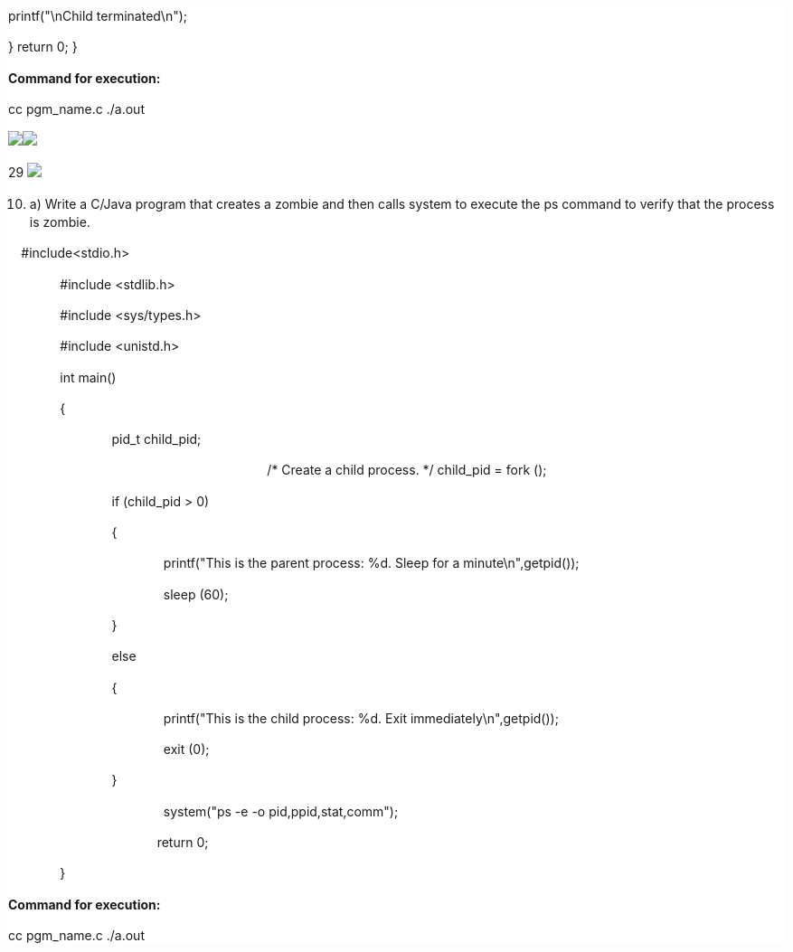 printf("\nChild terminated\n"); 

} return 0; } 

**Command for execution:**                 

cc pgm\_name.c ./a.out 

![](Aspose.Words.8434de75-d146-4bc3-b7d8-35a02bd82bc6.017.jpeg)![](Aspose.Words.8434de75-d146-4bc3-b7d8-35a02bd82bc6.018.png)

29 
![](Aspose.Words.8434de75-d146-4bc3-b7d8-35a02bd82bc6.001.png)

10. a) Write a C/Java program that creates a zombie and then calls system to execute the ps command to verify that the process is zombie. 

`  `#include<stdio.h> 

`        `#include <stdlib.h> 

`        `#include <sys/types.h> 

`        `#include <unistd.h> 

`        `int main() 

`        `{ 

`                `pid\_t child\_pid; 

`                                        `/\* Create a child process. \*/                 child\_pid = fork (); 

`                `if (child\_pid > 0) 

`                `{ 

`                        `printf("This is the parent process: %d. Sleep for a minute\n",getpid()); 

`                        `sleep (60); 

`                `} 

`                `else 

`                `{ 

`                        `printf("This is the child process: %d. Exit immediately\n",getpid()); 

`                        `exit (0); 

`                `} 

`                        `system("ps -e -o pid,ppid,stat,comm"); 

`                       `return 0; 

`        `} 

**Command for execution:**                 

cc pgm\_name.c ./a.out 
